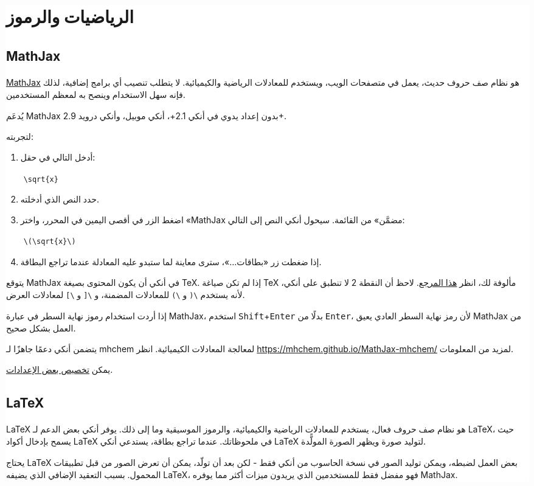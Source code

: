 # الرياضيات والرموز



## MathJax

[MathJax](https://www.mathjax.org) هو نظام صف حروف حديث، يعمل في متصفحات الويب،
ويستخدم للمعادلات الرياضية والكيميائية. لا يتطلب تنصيب أي برامج إضافية،
لذلك فإنه سهل الاستخدام وينصح به لمعظم المستخدمين.

يُدعَم MathJax بدون إعداد يدوي في أنكي 2.1+، أنكي موبيل، وأنكي درويد 2.9+.

لتجربته:

1. أدخل التالي في حقل:

<div dir="ltr">

        \sqrt{x}
</div>

2. حدد النص الذي أدخلته.

3. اضغط الزر في أقصى اليمين في المحرر، واختر «MathJax مضمَّن» من القائمة.
    سيحول أنكي النص إلى التالي:

<div dir="ltr">

        \(\sqrt{x}\)
</div>

4. إذا ضغطت زر «بطاقات...»، سترى معاينة لما ستبدو عليه المعادلة عندما تراجع البطاقة.

يتوقع MathJax في أنكي أن يكون المحتوى بصيغة TeX. إذا لم تكن صياغة TeX مألوفة لك،
انظر [هذا المرجع](https://math.meta.stackexchange.com/questions/5020/mathjax-basic-tutorial-and-quick-reference).
لاحظ أن النقطة 2 لا تنطبق على أنكي، لأنه يستخدم `\(` و `\)` للمعادلات المضمنة،
و `\[` و `\]` لمعادلات العرض.

إذا أردت استخدام رموز نهاية السطر في عبارة MathJax، استخدم <kbd>Shift</kbd>+<kbd>Enter</kbd> بدلًا من <kbd>Enter</kbd>،
لأن رمز نهاية السطر العادي يعيق MathJax من العمل بشكل صحيح.

يتضمن أنكي دعمًا جاهزًا لـ mhchem لمعالجة المعادلات الكيميائية. انظر
<https://mhchem.github.io/MathJax-mhchem/> لمزيد من المعلومات.

يمكن [تخصيص بعض الإعدادات](https://faqs.ankiweb.net/customizing-mathjax.html).

## LaTeX

LaTeX هو نظام صف حروف فعال، يستخدم للمعادلات الرياضية والكيميائية، والرموز الموسيقية
وما إلى ذلك. يوفر أنكي بعض الدعم لـ LaTeX، حيث يسمح بإدخال أكواد LaTeX في ملحوظاتك.
عندما تراجع بطاقة، يستدعي أنكي LaTeX لتوليد صورة ويظهر الصورة المولًّدة.

يحتاج LaTeX بعض العمل لضبطه، ويمكن توليد الصور في نسخة الحاسوب من أنكي فقط -
لكن بعد أن تولّد، يمكن أن تعرض الصور من قبل تطبيقات المحمول. بسبب التعقيد الإضافي الذي
يضيفه LaTeX، فهو مفضل فقط للمستخدمين الذي يريدون ميزات أكثر مما يوفره MathJax.
